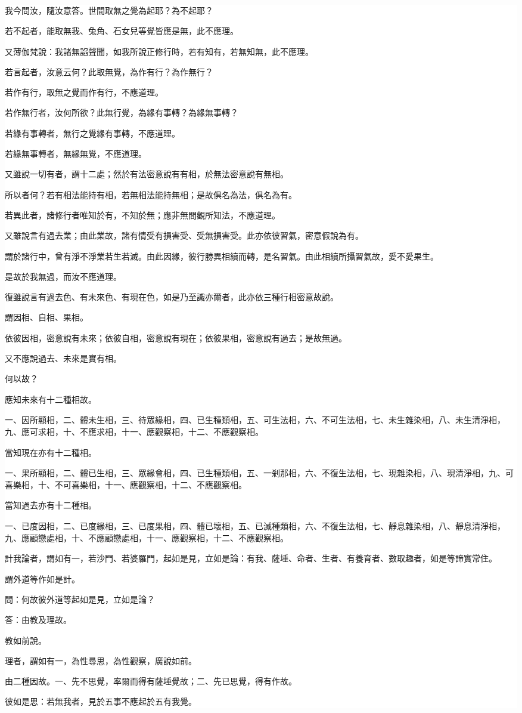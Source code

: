 我今問汝，隨汝意答。世間取無之覺為起耶？為不起耶？

若不起者，能取無我、兔角、石女兒等覺皆應是無，此不應理。

又薄伽梵說：我諸無諂聲聞，如我所說正修行時，若有知有，若無知無，此不應理。

若言起者，汝意云何？此取無覺，為作有行？為作無行？

若作有行，取無之覺而作有行，不應道理。

若作無行者，汝何所欲？此無行覺，為緣有事轉？為緣無事轉？

若緣有事轉者，無行之覺緣有事轉，不應道理。

若緣無事轉者，無緣無覺，不應道理。

又雖說一切有者，謂十二處；然於有法密意說有有相，於無法密意說有無相。

所以者何？若有相法能持有相，若無相法能持無相；是故俱名為法，俱名為有。

若異此者，諸修行者唯知於有，不知於無；應非無間觀所知法，不應道理。

又雖說言有過去業；由此業故，諸有情受有損害受、受無損害受。此亦依彼習氣，密意假說為有。

謂於諸行中，曾有淨不淨業若生若滅。由此因緣，彼行勝異相續而轉，是名習氣。由此相續所攝習氣故，愛不愛果生。

是故於我無過，而汝不應道理。

復雖說言有過去色、有未來色、有現在色，如是乃至識亦爾者，此亦依三種行相密意故說。

謂因相、自相、果相。

依彼因相，密意說有未來；依彼自相，密意說有現在；依彼果相，密意說有過去；是故無過。

又不應說過去、未來是實有相。

何以故？

應知未來有十二種相故。

一、因所顯相，二、體未生相，三、待眾緣相，四、已生種類相，五、可生法相，六、不可生法相，七、未生雜染相，八、未生清淨相，九、應可求相，十、不應求相，十一、應觀察相，十二、不應觀察相。

當知現在亦有十二種相。

一、果所顯相，二、體已生相，三、眾緣會相，四、已生種類相，五、一剎那相，六、不復生法相，七、現雜染相，八、現清淨相，九、可喜樂相，十、不可喜樂相，十一、應觀察相，十二、不應觀察相。

當知過去亦有十二種相。

一、已度因相，二、已度緣相，三、已度果相，四、體已壞相，五、已滅種類相，六、不復生法相，七、靜息雜染相，八、靜息清淨相，九、應顧戀處相，十、不應顧戀處相，十一、應觀察相，十二、不應觀察相。

計我論者，謂如有一，若沙門、若婆羅門，起如是見，立如是論：有我、薩埵、命者、生者、有養育者、數取趣者，如是等諦實常住。

謂外道等作如是計。

問：何故彼外道等起如是見，立如是論？

答：由教及理故。

教如前說。

理者，謂如有一，為性尋思，為性觀察，廣說如前。

由二種因故。一、先不思覺，率爾而得有薩埵覺故；二、先已思覺，得有作故。

彼如是思：若無我者，見於五事不應起於五有我覺。
